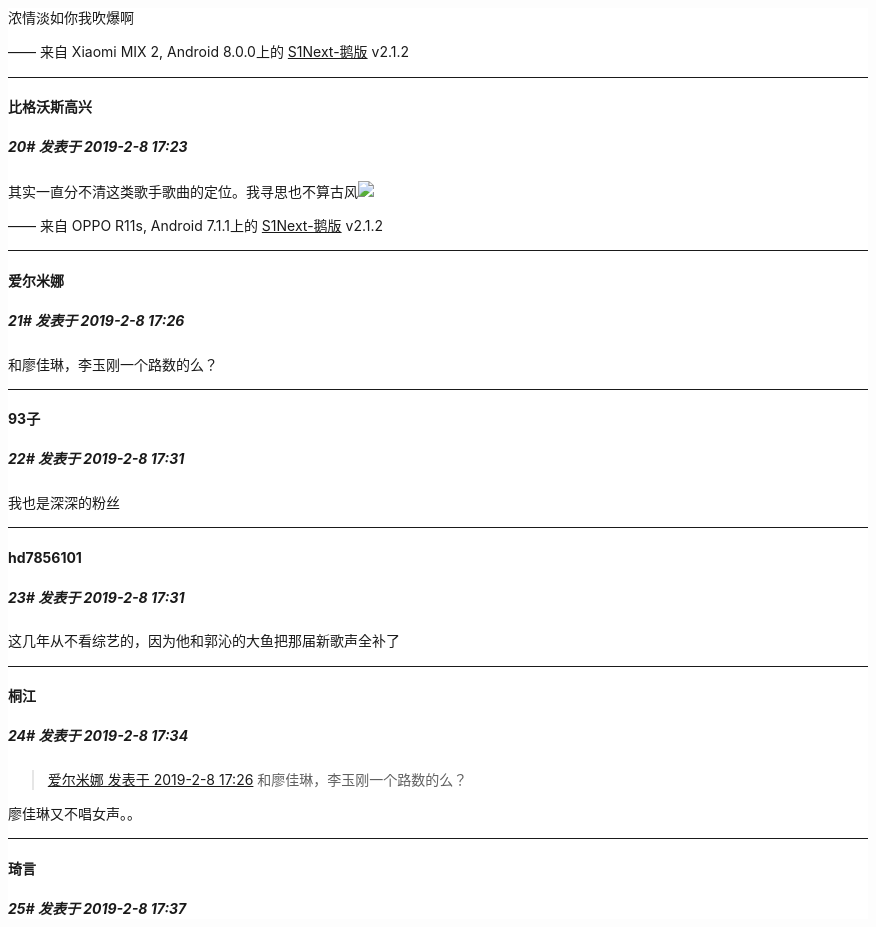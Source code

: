 
浓情淡如你我吹爆啊

—— 来自 Xiaomi MIX 2, Android 8.0.0上的 [S1Next-鹅版](https://github.com/ykrank/S1-Next/releases) v2.1.2


*****

####  比格沃斯高兴  
##### 20#       发表于 2019-2-8 17:23


其实一直分不清这类歌手歌曲的定位。我寻思也不算古风<img src="https://static.saraba1st.com/image/smiley/face2017/001.png" referrerpolicy="no-referrer">

—— 来自 OPPO R11s, Android 7.1.1上的 [S1Next-鹅版](https://github.com/ykrank/S1-Next/releases) v2.1.2


*****

####  爱尔米娜  
##### 21#       发表于 2019-2-8 17:26


和廖佳琳，李玉刚一个路数的么？


*****

####  93子  
##### 22#       发表于 2019-2-8 17:31


我也是深深的粉丝


*****

####  hd7856101  
##### 23#       发表于 2019-2-8 17:31


这几年从不看综艺的，因为他和郭沁的大鱼把那届新歌声全补了


*****

####  桐江  
##### 24#       发表于 2019-2-8 17:34


<blockquote><a href="httphttps://bbs.saraba1st.com/2b/forum.php?mod=redirect&amp;goto=findpost&amp;pid=42527088&amp;ptid=1809206" target="_blank">爱尔米娜 发表于 2019-2-8 17:26</a>
和廖佳琳，李玉刚一个路数的么？</blockquote>
廖佳琳又不唱女声。。


*****

####  琦言  
##### 25#       发表于 2019-2-8 17:37
